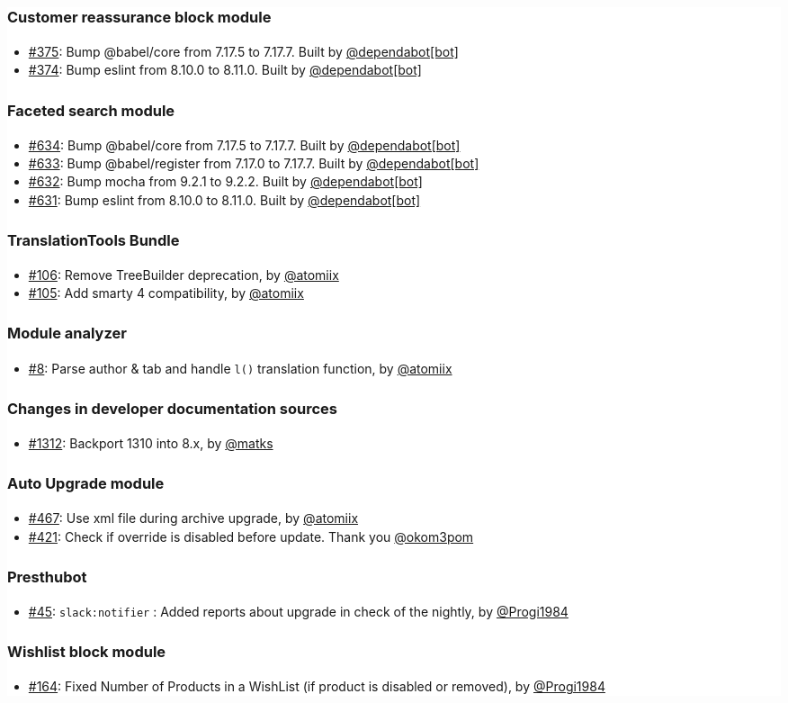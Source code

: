 
### Customer reassurance block module
* [#375](https://github.com/PrestaShop/blockreassurance/pull/375): Bump @babel/core from 7.17.5 to 7.17.7. Built by [@dependabot[bot]](https://github.com/apps/dependabot)
* [#374](https://github.com/PrestaShop/blockreassurance/pull/374): Bump eslint from 8.10.0 to 8.11.0. Built by [@dependabot[bot]](https://github.com/apps/dependabot)


### Faceted search module
* [#634](https://github.com/PrestaShop/ps_facetedsearch/pull/634): Bump @babel/core from 7.17.5 to 7.17.7. Built by [@dependabot[bot]](https://github.com/apps/dependabot)
* [#633](https://github.com/PrestaShop/ps_facetedsearch/pull/633): Bump @babel/register from 7.17.0 to 7.17.7. Built by [@dependabot[bot]](https://github.com/apps/dependabot)
* [#632](https://github.com/PrestaShop/ps_facetedsearch/pull/632): Bump mocha from 9.2.1 to 9.2.2. Built by [@dependabot[bot]](https://github.com/apps/dependabot)
* [#631](https://github.com/PrestaShop/ps_facetedsearch/pull/631): Bump eslint from 8.10.0 to 8.11.0. Built by [@dependabot[bot]](https://github.com/apps/dependabot)


### TranslationTools Bundle
* [#106](https://github.com/PrestaShop/TranslationToolsBundle/pull/106): Remove TreeBuilder deprecation, by [@atomiix](https://github.com/atomiix)
* [#105](https://github.com/PrestaShop/TranslationToolsBundle/pull/105): Add smarty 4 compatibility, by [@atomiix](https://github.com/atomiix)


### Module analyzer
* [#8](https://github.com/PrestaShop/psssst/pull/8): Parse author & tab and handle `l()` translation function, by [@atomiix](https://github.com/atomiix)


### Changes in developer documentation sources
* [#1312](https://github.com/PrestaShop/docs/pull/1312): Backport 1310 into 8.x, by [@matks](https://github.com/matks)


### Auto Upgrade module
* [#467](https://github.com/PrestaShop/autoupgrade/pull/467): Use xml file during archive upgrade, by [@atomiix](https://github.com/atomiix)
* [#421](https://github.com/PrestaShop/autoupgrade/pull/421): Check if override is disabled before update. Thank you [@okom3pom](https://github.com/okom3pom)


### Presthubot
* [#45](https://github.com/PrestaShop/presthubot/pull/45): `slack:notifier` : Added reports about upgrade in check of the nightly, by [@Progi1984](https://github.com/Progi1984)


### Wishlist block module
* [#164](https://github.com/PrestaShop/blockwishlist/pull/164): Fixed Number of Products in a WishList (if product is disabled or removed), by [@Progi1984](https://github.com/Progi1984)

